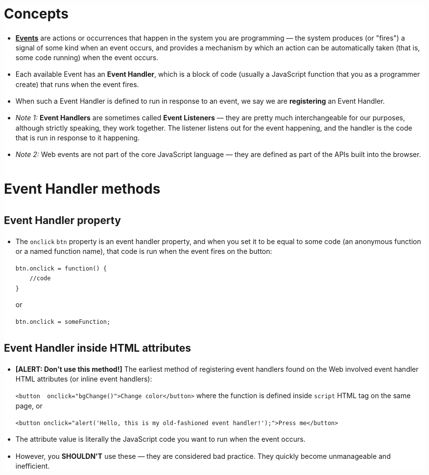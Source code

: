 # Concepts

- [**Events**](https://developer.mozilla.org/en-US/docs/Web/Events) are actions or occurrences that happen in the system you are programming — the system produces (or "fires") a signal of some kind when an event occurs, and provides a mechanism by which an action can be automatically taken (that is, some code running) when the event occurs.

- Each available Event has an **Event Handler**, which is a block of code (usually a JavaScript function that you as a programmer create) that runs when the event fires.

- When such a Event Handler is defined to run in response to an event, we say we are **registering** an Event Handler.

- *Note 1:* **Event Handlers** are sometimes called **Event Listeners** — they are pretty much interchangeable for our purposes, although strictly speaking, they work together. The listener listens out for the event happening, and the handler is the code that is run in response to it happening.

- *Note 2:* Web events are not part of the core JavaScript language — they are defined as part of the APIs built into the browser.

# Event Handler methods

## Event Handler property

- The `onclick` `btn` property is an event handler property, and when you set it to be equal to some code (an anonymous function or a named function name), that code is run when the event fires on the button: 

	``` 
	btn.onclick = function() {
		//code
	}
	``` 

	or 

	``` 
	btn.onclick = someFunction;
	``` 

## Event Handler inside HTML attributes

- **[ALERT: Don't use this method!]** The earliest method of registering event handlers found on the Web involved event handler HTML attributes (or inline event handlers):

	`<button  onclick="bgChange()">Change color</button>`
	where the function is defined inside `script` HTML tag on the same page, or

	`<button onclick="alert('Hello, this is my old-fashioned event handler!');">Press me</button>`


- The attribute value is literally the JavaScript code you want to run when the event occurs.

- However, you **SHOULDN'T** use these — they are considered bad practice. They quickly become unmanageable and inefficient.
